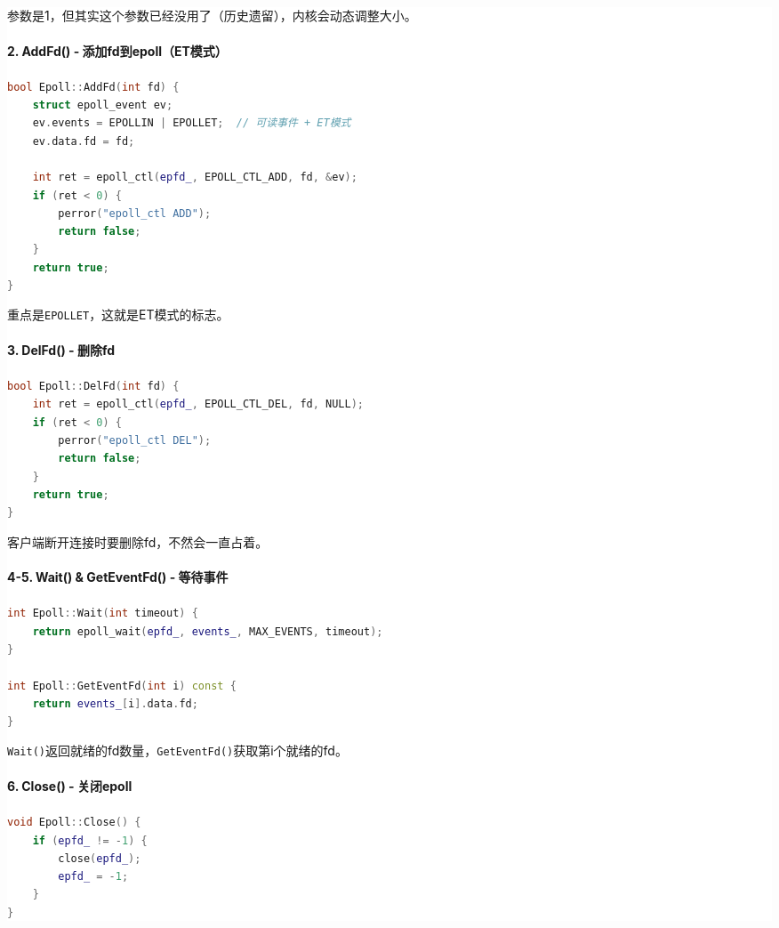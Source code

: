 参数是1，但其实这个参数已经没用了（历史遗留），内核会动态调整大小。

#### 2. AddFd() - 添加fd到epoll（ET模式）
```cpp
bool Epoll::AddFd(int fd) {
    struct epoll_event ev;
    ev.events = EPOLLIN | EPOLLET;  // 可读事件 + ET模式
    ev.data.fd = fd;
    
    int ret = epoll_ctl(epfd_, EPOLL_CTL_ADD, fd, &ev);
    if (ret < 0) {
        perror("epoll_ctl ADD");
        return false;
    }
    return true;
}
```

重点是`EPOLLET`，这就是ET模式的标志。

#### 3. DelFd() - 删除fd
```cpp
bool Epoll::DelFd(int fd) {
    int ret = epoll_ctl(epfd_, EPOLL_CTL_DEL, fd, NULL);
    if (ret < 0) {
        perror("epoll_ctl DEL");
        return false;
    }
    return true;
}
```

客户端断开连接时要删除fd，不然会一直占着。

#### 4-5. Wait() & GetEventFd() - 等待事件
```cpp
int Epoll::Wait(int timeout) {
    return epoll_wait(epfd_, events_, MAX_EVENTS, timeout);
}

int Epoll::GetEventFd(int i) const {
    return events_[i].data.fd;
}
```

`Wait()`返回就绪的fd数量，`GetEventFd()`获取第i个就绪的fd。

#### 6. Close() - 关闭epoll
```cpp
void Epoll::Close() {
    if (epfd_ != -1) {
        close(epfd_);
        epfd_ = -1;
    }
}
```
